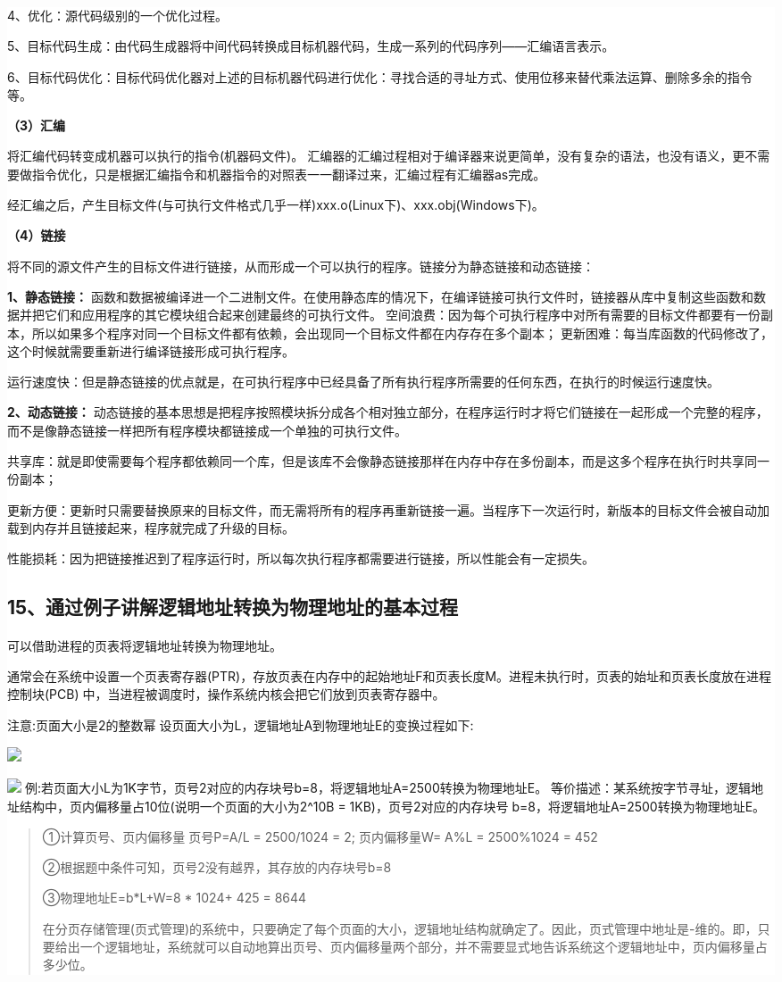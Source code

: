 4、优化：源代码级别的一个优化过程。

5、目标代码生成：由代码生成器将中间代码转换成目标机器代码，生成一系列的代码序列——汇编语言表示。

6、目标代码优化：目标代码优化器对上述的目标机器代码进行优化：寻找合适的寻址方式、使用位移来替代乘法运算、删除多余的指令等。

**（3）汇编**

将汇编代码转变成机器可以执行的指令(机器码文件)。 汇编器的汇编过程相对于编译器来说更简单，没有复杂的语法，也没有语义，更不需要做指令优化，只是根据汇编指令和机器指令的对照表一一翻译过来，汇编过程有汇编器as完成。

经汇编之后，产生目标文件(与可执行文件格式几乎一样)xxx.o(Linux下)、xxx.obj(Windows下)。

**（4）链接**

将不同的源文件产生的目标文件进行链接，从而形成一个可以执行的程序。链接分为静态链接和动态链接：

**1、静态链接：**
函数和数据被编译进一个二进制文件。在使用静态库的情况下，在编译链接可执行文件时，链接器从库中复制这些函数和数据并把它们和应用程序的其它模块组合起来创建最终的可执行文件。
空间浪费：因为每个可执行程序中对所有需要的目标文件都要有一份副本，所以如果多个程序对同一个目标文件都有依赖，会出现同一个目标文件都在内存存在多个副本；
更新困难：每当库函数的代码修改了，这个时候就需要重新进行编译链接形成可执行程序。

运行速度快：但是静态链接的优点就是，在可执行程序中已经具备了所有执行程序所需要的任何东西，在执行的时候运行速度快。

**2、动态链接：**
动态链接的基本思想是把程序按照模块拆分成各个相对独立部分，在程序运行时才将它们链接在一起形成一个完整的程序，而不是像静态链接一样把所有程序模块都链接成一个单独的可执行文件。

共享库：就是即使需要每个程序都依赖同一个库，但是该库不会像静态链接那样在内存中存在多份副本，而是这多个程序在执行时共享同一份副本；

更新方便：更新时只需要替换原来的目标文件，而无需将所有的程序再重新链接一遍。当程序下一次运行时，新版本的目标文件会被自动加载到内存并且链接起来，程序就完成了升级的目标。

性能损耗：因为把链接推迟到了程序运行时，所以每次执行程序都需要进行链接，所以性能会有一定损失。

<p  id="通过例子讲解逻辑地址转换为物理地址的基本过程"></p>


## 15、通过例子讲解逻辑地址转换为物理地址的基本过程

可以借助进程的页表将逻辑地址转换为物理地址。

通常会在系统中设置一个页表寄存器(PTR)，存放页表在内存中的起始地址F和页表长度M。进程未执行时，页表的始址和页表长度放在进程控制块(PCB) 中，当进程被调度时，操作系统内核会把它们放到页表寄存器中。

注意:页面大小是2的整数幂
设页面大小为L，逻辑地址A到物理地址E的变换过程如下:

![](http://oss.interviewguide.cn/img/202205220001941.png)

![](http://oss.interviewguide.cn/img/202205220001638.png)
例:若页面大小L为1K字节，页号2对应的内存块号b=8，将逻辑地址A=2500转换为物理地址E。
等价描述：某系统按字节寻址，逻辑地址结构中，页内偏移量占10位(说明一个页面的大小为2^10B = 1KB)，页号2对应的内存块号 b=8，将逻辑地址A=2500转换为物理地址E。

> ①计算页号、页内偏移量
> 页号P=A/L = 2500/1024 = 2; 页内偏移量W= A%L = 2500%1024 = 452
>
> ②根据题中条件可知，页号2没有越界，其存放的内存块号b=8
>
> ③物理地址E=b*L+W=8 * 1024+ 425 = 8644
>
> 在分页存储管理(页式管理)的系统中，只要确定了每个页面的大小，逻辑地址结构就确定了。因此，页式管理中地址是-维的。即，只要给出一个逻辑地址，系统就可以自动地算出页号、页内偏移量两个部分，并不需要显式地告诉系统这个逻辑地址中，页内偏移量占多少位。
